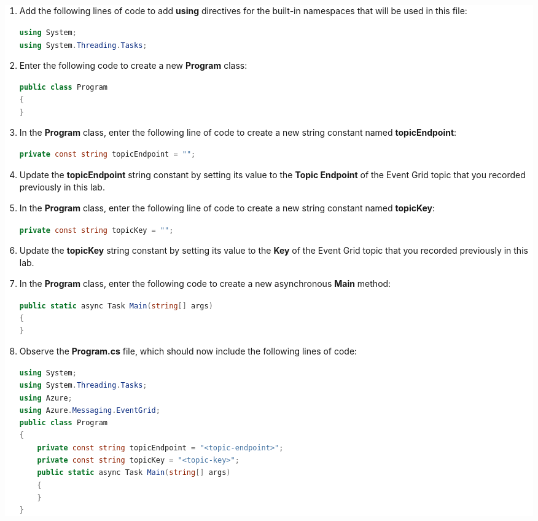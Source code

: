 1. Add the following lines of code to add **using** directives for the built-in namespaces that will be used in this file:

    ```csharp
    using System;
    using System.Threading.Tasks;
    ```

1. Enter the following code to create a new **Program** class:

    ```csharp
    public class Program
    {
    }
    ```

1. In the **Program** class, enter the following line of code to create a new string constant named **topicEndpoint**:

    ```csharp
    private const string topicEndpoint = "";
    ```

1. Update the **topicEndpoint** string constant by setting its value to the **Topic Endpoint** of the Event Grid topic that you recorded previously in this lab.

1. In the **Program** class, enter the following line of code to create a new string constant named **topicKey**:

    ```csharp
    private const string topicKey = "";
    ```

1. Update the **topicKey** string constant by setting its value to the **Key** of the Event Grid topic that you recorded previously in this lab.

1. In the **Program** class, enter the following code to create a new asynchronous **Main** method:

    ```csharp
    public static async Task Main(string[] args)
    {
    }
    ```

1. Observe the **Program.cs** file, which should now include the following lines of code:

    ```csharp
    using System;
    using System.Threading.Tasks;
    using Azure;
    using Azure.Messaging.EventGrid;
    public class Program
    {
        private const string topicEndpoint = "<topic-endpoint>";
        private const string topicKey = "<topic-key>";
        public static async Task Main(string[] args)
        {
        }
    }
    ```
